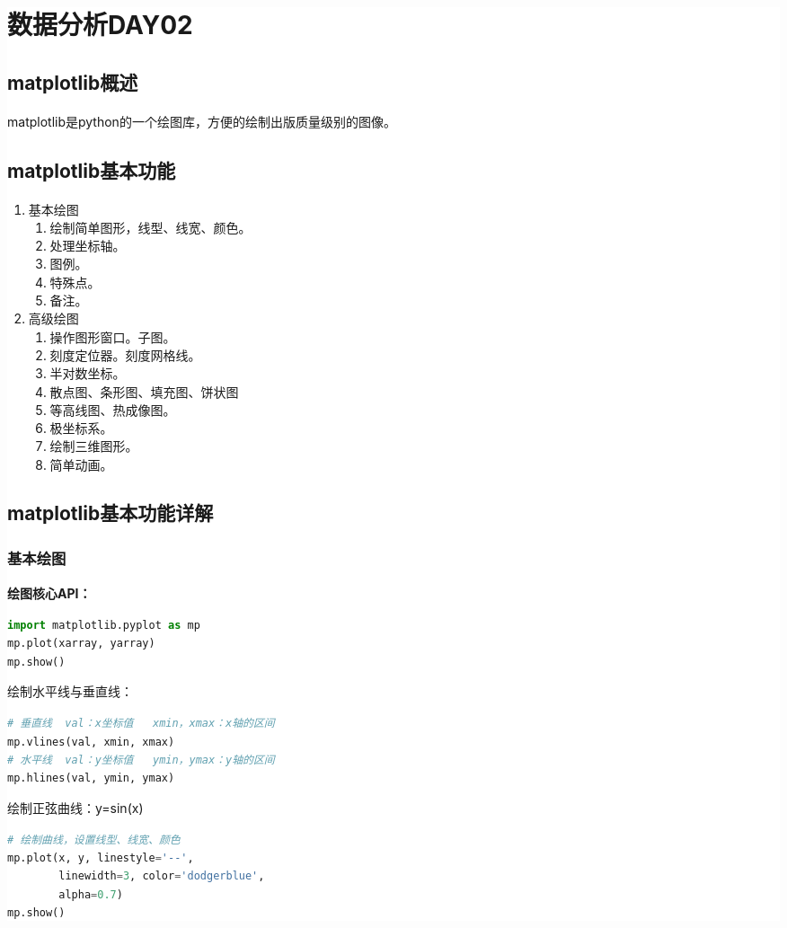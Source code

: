 # 数据分析DAY02

## matplotlib概述

matplotlib是python的一个绘图库，方便的绘制出版质量级别的图像。

## matplotlib基本功能

1. 基本绘图
   1. 绘制简单图形，线型、线宽、颜色。
   2. 处理坐标轴。
   3. 图例。
   4. 特殊点。
   5. 备注。
2. 高级绘图
   1. 操作图形窗口。子图。
   2. 刻度定位器。刻度网格线。
   3. 半对数坐标。
   4. 散点图、条形图、填充图、饼状图
   5. 等高线图、热成像图。
   6. 极坐标系。
   7. 绘制三维图形。
   8. 简单动画。



## matplotlib基本功能详解

### 基本绘图

**绘图核心API：**

```python
import matplotlib.pyplot as mp
mp.plot(xarray, yarray)
mp.show()
```

绘制水平线与垂直线：

```python
# 垂直线  val：x坐标值   xmin，xmax：x轴的区间
mp.vlines(val, xmin, xmax)
# 水平线  val：y坐标值   ymin，ymax：y轴的区间
mp.hlines(val, ymin, ymax)
```

绘制正弦曲线：y=sin(x)

```python
# 绘制曲线，设置线型、线宽、颜色
mp.plot(x, y, linestyle='--',
        linewidth=3, color='dodgerblue',
        alpha=0.7)
mp.show()
```
